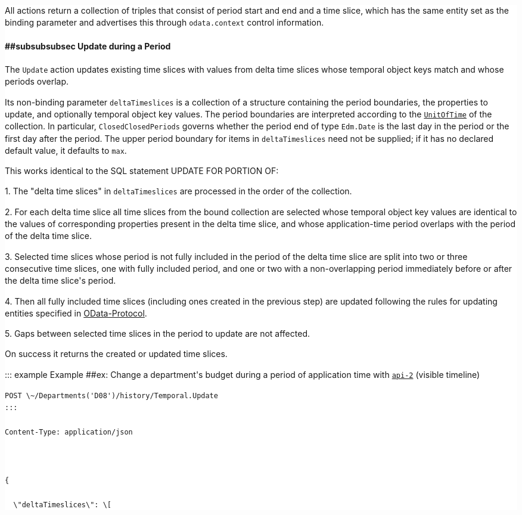 All actions return a collection of triples that consist of period start
and end and a time slice, which has the same entity set as the binding
parameter and advertises this through `odata.context` control
information.

#### ##subsubsubsec Update during a Period

The `Update` action updates existing time slices with values from delta
time slices whose temporal object keys match and whose periods overlap.

Its non-binding parameter `deltaTimeslices` is a collection of a
structure containing the period boundaries, the properties to update,
and optionally temporal object key values. The period boundaries are
interpreted according to the
[`UnitOfTime`](https://docs.oasis-open.org/odata/odata-temporal-ext/v4.0/cs01/odata-temporal-ext-v4.0-cs01.html#VocabularyforTemporalData)
of the collection. In particular, `ClosedClosedPeriods` governs whether
the period end of type `Edm.Date` is the last day in the period or the
first day after the period. The upper period boundary for items in
`deltaTimeslices` need not be supplied; if it has no declared default
value, it defaults to `max`.

This works identical to the SQL statement UPDATE FOR PORTION OF:

1\. The "delta time slices" in `deltaTimeslices` are processed in the
order of the collection.

2\. For each delta time slice all time slices from the bound collection
are selected whose temporal object key values are identical to the
values of corresponding properties present in the delta time slice, and
whose application-time period overlaps with the period of the delta time
slice.

3\. Selected time slices whose period is not fully included in the
period of the delta time slice are split into two or three consecutive
time slices, one with fully included period, and one or two with a
non-overlapping period immediately before or after the delta time
slice's period.

4\. Then all fully included time slices (including ones created in the
previous step) are updated following the rules for updating entities
specified in
[OData-Protocol](https://docs.oasis-open.org/odata/odata-temporal-ext/v4.0/cs01/odata-temporal-ext-v4.0-cs01.html#odata).

5\. Gaps between selected time slices in the period to update are not
affected.

On success it returns the created or updated time slices.

::: example
Example ##ex: Change a department's budget during a period of application
time with
[`api-2`](https://docs.oasis-open.org/odata/odata-temporal-ext/v4.0/cs01/odata-temporal-ext-v4.0-cs01.html#example_api_2)
(visible timeline)
```
POST \~/Departments('D08')/history/Temporal.Update
:::

Content-Type: application/json

 

{

  \"deltaTimeslices\": \[

```